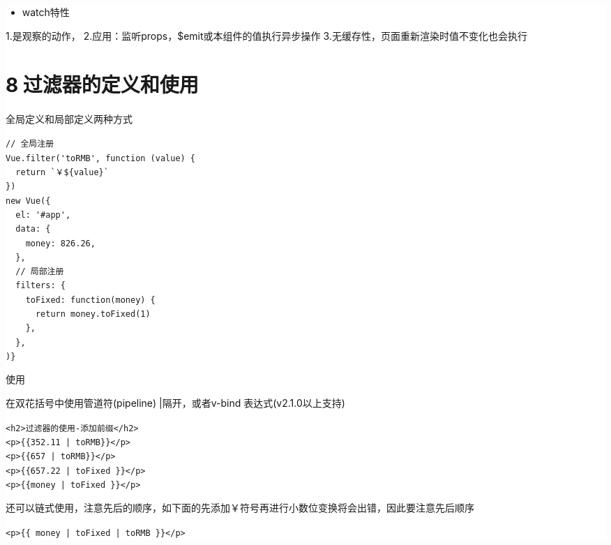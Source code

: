 - watch特性

1.是观察的动作，
2.应用：监听props，$emit或本组件的值执行异步操作
3.无缓存性，页面重新渲染时值不变化也会执行

# 8 过滤器的定义和使用

全局定义和局部定义两种方式

    // 全局注册
    Vue.filter('toRMB', function (value) {
      return `￥${value}`
    })
    new Vue({
      el: '#app',
      data: {
        money: 826.26,
      },
      // 局部注册
      filters: {
        toFixed: function(money) {
          return money.toFixed(1)
        },
      },
    )}
使用

在双花括号中使用管道符(pipeline) |隔开，或者v-bind 表达式(v2.1.0以上支持)

    <h2>过滤器的使用-添加前缀</h2>
    <p>{{352.11 | toRMB}}</p>
    <p>{{657 | toRMB}}</p>
    <p>{{657.22 | toFixed }}</p>
    <p>{{money | toFixed }}</p>

还可以链式使用，注意先后的顺序，如下面的先添加￥符号再进行小数位变换将会出错，因此要注意先后顺序

    <p>{{ money | toFixed | toRMB }}</p>
